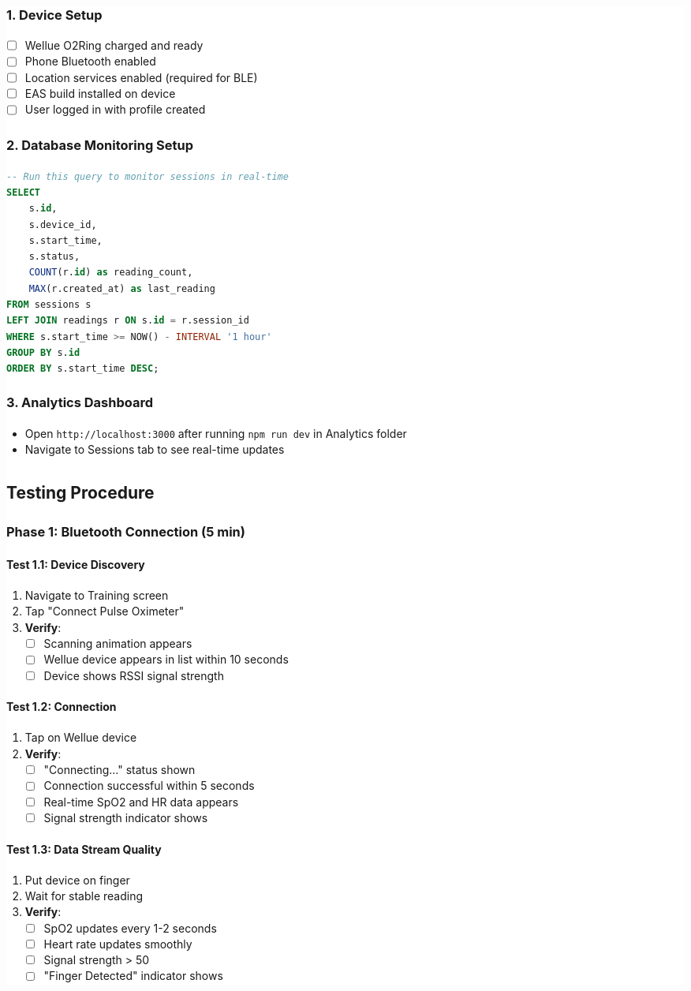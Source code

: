 ### 1. Device Setup
- [ ] Wellue O2Ring charged and ready
- [ ] Phone Bluetooth enabled
- [ ] Location services enabled (required for BLE)
- [ ] EAS build installed on device
- [ ] User logged in with profile created

### 2. Database Monitoring Setup
```sql
-- Run this query to monitor sessions in real-time
SELECT 
    s.id,
    s.device_id,
    s.start_time,
    s.status,
    COUNT(r.id) as reading_count,
    MAX(r.created_at) as last_reading
FROM sessions s
LEFT JOIN readings r ON s.id = r.session_id
WHERE s.start_time >= NOW() - INTERVAL '1 hour'
GROUP BY s.id
ORDER BY s.start_time DESC;
```

### 3. Analytics Dashboard
- Open `http://localhost:3000` after running `npm run dev` in Analytics folder
- Navigate to Sessions tab to see real-time updates

## Testing Procedure

### Phase 1: Bluetooth Connection (5 min)

#### Test 1.1: Device Discovery
1. Navigate to Training screen
2. Tap "Connect Pulse Oximeter"
3. **Verify**:
   - [ ] Scanning animation appears
   - [ ] Wellue device appears in list within 10 seconds
   - [ ] Device shows RSSI signal strength

#### Test 1.2: Connection
1. Tap on Wellue device
2. **Verify**:
   - [ ] "Connecting..." status shown
   - [ ] Connection successful within 5 seconds
   - [ ] Real-time SpO2 and HR data appears
   - [ ] Signal strength indicator shows

#### Test 1.3: Data Stream Quality
1. Put device on finger
2. Wait for stable reading
3. **Verify**:
   - [ ] SpO2 updates every 1-2 seconds
   - [ ] Heart rate updates smoothly
   - [ ] Signal strength > 50
   - [ ] "Finger Detected" indicator shows

